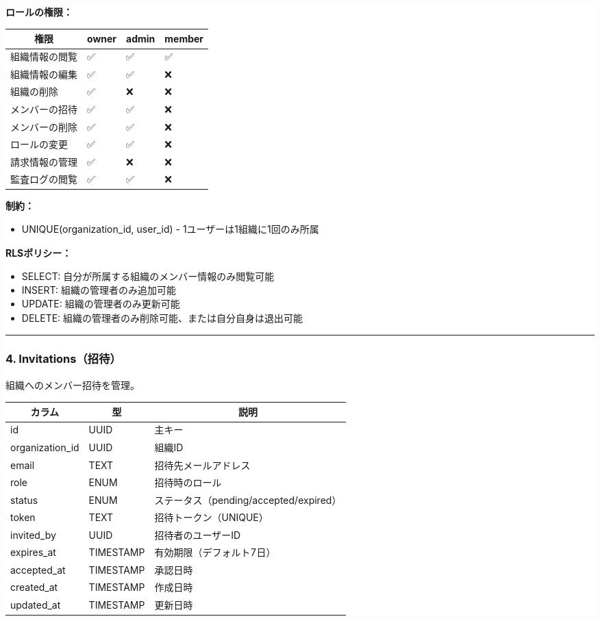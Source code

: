 **ロールの権限：**

| 権限 | owner | admin | member |
|------|-------|-------|--------|
| 組織情報の閲覧 | ✅ | ✅ | ✅ |
| 組織情報の編集 | ✅ | ✅ | ❌ |
| 組織の削除 | ✅ | ❌ | ❌ |
| メンバーの招待 | ✅ | ✅ | ❌ |
| メンバーの削除 | ✅ | ✅ | ❌ |
| ロールの変更 | ✅ | ✅ | ❌ |
| 請求情報の管理 | ✅ | ❌ | ❌ |
| 監査ログの閲覧 | ✅ | ✅ | ❌ |

**制約：**
- UNIQUE(organization_id, user_id) - 1ユーザーは1組織に1回のみ所属

**RLSポリシー：**
- SELECT: 自分が所属する組織のメンバー情報のみ閲覧可能
- INSERT: 組織の管理者のみ追加可能
- UPDATE: 組織の管理者のみ更新可能
- DELETE: 組織の管理者のみ削除可能、または自分自身は退出可能

---

### 4. Invitations（招待）

組織へのメンバー招待を管理。

| カラム | 型 | 説明 |
|--------|-----|------|
| id | UUID | 主キー |
| organization_id | UUID | 組織ID |
| email | TEXT | 招待先メールアドレス |
| role | ENUM | 招待時のロール |
| status | ENUM | ステータス（pending/accepted/expired） |
| token | TEXT | 招待トークン（UNIQUE） |
| invited_by | UUID | 招待者のユーザーID |
| expires_at | TIMESTAMP | 有効期限（デフォルト7日） |
| accepted_at | TIMESTAMP | 承認日時 |
| created_at | TIMESTAMP | 作成日時 |
| updated_at | TIMESTAMP | 更新日時 |
